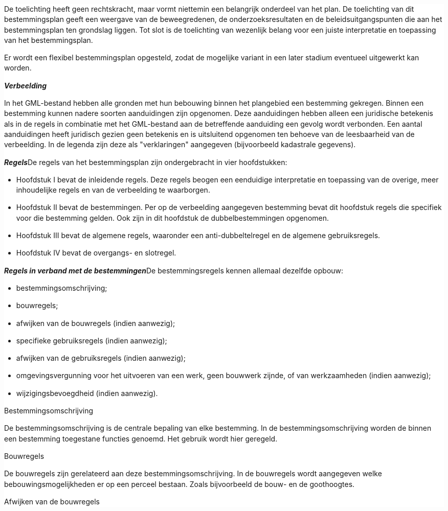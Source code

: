 De toelichting heeft geen rechtskracht, maar vormt niettemin een belangrijk onderdeel van het plan. De toelichting van dit bestemmingsplan geeft een weergave van de beweegredenen, de onderzoeksresultaten en de beleidsuitgangspunten die aan het bestemmingsplan ten grondslag liggen. Tot slot is de toelichting van wezenlijk belang voor een juiste interpretatie en toepassing van het bestemmingsplan.

Er wordt een flexibel bestemmingsplan opgesteld, zodat de mogelijke variant in een later stadium eventueel uitgewerkt kan worden.

***Verbeelding***

In het GML\-bestand hebben alle gronden met hun bebouwing binnen het plangebied een bestemming gekregen. Binnen een bestemming kunnen nadere soorten aanduidingen zijn opgenomen. Deze aanduidingen hebben alleen een juridische betekenis als in de regels in combinatie met het GML\-bestand aan de betreffende aanduiding een gevolg wordt verbonden. Een aantal aanduidingen heeft juridisch gezien geen betekenis en is uitsluitend opgenomen ten behoeve van de leesbaarheid van de verbeelding. In de legenda zijn deze als "verklaringen" aangegeven (bijvoorbeeld kadastrale gegevens).

***Regels***De regels van het bestemmingsplan zijn ondergebracht in vier hoofdstukken:

* Hoofdstuk I bevat de inleidende regels. Deze regels beogen een eenduidige interpretatie en toepassing van de overige, meer inhoudelijke regels en van de verbeelding te waarborgen.

* Hoofdstuk II bevat de bestemmingen. Per op de verbeelding aangegeven bestemming bevat dit hoofdstuk regels die specifiek voor die bestemming gelden. Ook zijn in dit hoofdstuk de dubbelbestemmingen opgenomen.

* Hoofdstuk III bevat de algemene regels, waaronder een anti\-dubbeltelregel en de algemene gebruiksregels.

* Hoofdstuk IV bevat de overgangs\- en slotregel.

***Regels in verband met de bestemmingen***De bestemmingsregels kennen allemaal dezelfde opbouw:

* bestemmingsomschrijving;

* bouwregels;

* afwijken van de bouwregels (indien aanwezig);

* specifieke gebruiksregels (indien aanwezig);

* afwijken van de gebruiksregels (indien aanwezig);

* omgevingsvergunning voor het uitvoeren van een werk, geen bouwwerk zijnde, of van werkzaamheden (indien aanwezig);

* wijzigingsbevoegdheid (indien aanwezig).

Bestemmingsomschrijving

De bestemmingsomschrijving is de centrale bepaling van elke bestemming. In de bestemmingsomschrijving worden de binnen een bestemming toegestane functies genoemd. Het gebruik wordt hier geregeld.

Bouwregels

De bouwregels zijn gerelateerd aan deze bestemmingsomschrijving. In de bouwregels wordt aangegeven welke bebouwingsmogelijkheden er op een perceel bestaan. Zoals bijvoorbeeld de bouw\- en de goothoogtes.

Afwijken van de bouwregels
